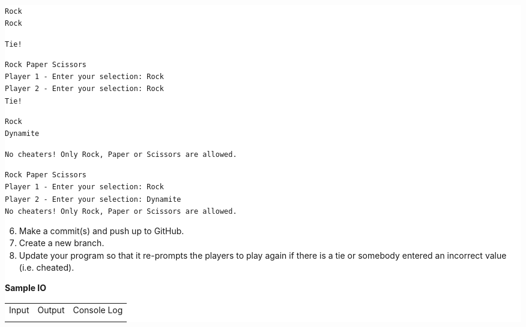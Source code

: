 ```
Rock
Rock
```
</td>
    <td>

```
Tie!
```
</td>
    <td>

```
Rock Paper Scissors
Player 1 - Enter your selection: Rock
Player 2 - Enter your selection: Rock
Tie!
```
</td>
  </tr>
  <tr>
    <td>

```
Rock
Dynamite
```
</td>
    <td>

```
No cheaters! Only Rock, Paper or Scissors are allowed.
```
</td>
    <td>

```
Rock Paper Scissors
Player 1 - Enter your selection: Rock
Player 2 - Enter your selection: Dynamite
No cheaters! Only Rock, Paper or Scissors are allowed.
```
</td>
  </tr>
</table>


6. Make a commit(s) and push up to GitHub.
7. Create a new branch.
8. Update your program so that it re-prompts the players to play again if there is a tie or somebody entered an incorrect value (i.e. cheated).

**Sample IO**

<table>
  <tr>
    <td>
Input
</td>
    <td>
Output
</td>
    <td>
Console Log
</td>
  </tr>
  <tr>
    <td>
